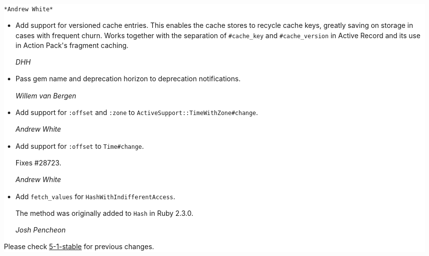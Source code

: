     *Andrew White*

*   Add support for versioned cache entries. This enables the cache stores to recycle cache keys, greatly saving
    on storage in cases with frequent churn. Works together with the separation of `#cache_key` and `#cache_version`
    in Active Record and its use in Action Pack's fragment caching.

    *DHH*

*   Pass gem name and deprecation horizon to deprecation notifications.

    *Willem van Bergen*

*   Add support for `:offset` and `:zone` to `ActiveSupport::TimeWithZone#change`.

    *Andrew White*

*   Add support for `:offset` to `Time#change`.

    Fixes #28723.

    *Andrew White*

*   Add `fetch_values` for `HashWithIndifferentAccess`.

    The method was originally added to `Hash` in Ruby 2.3.0.

    *Josh Pencheon*


Please check [5-1-stable](https://github.com/rails/rails/blob/5-1-stable/activesupport/CHANGELOG.md) for previous changes.
